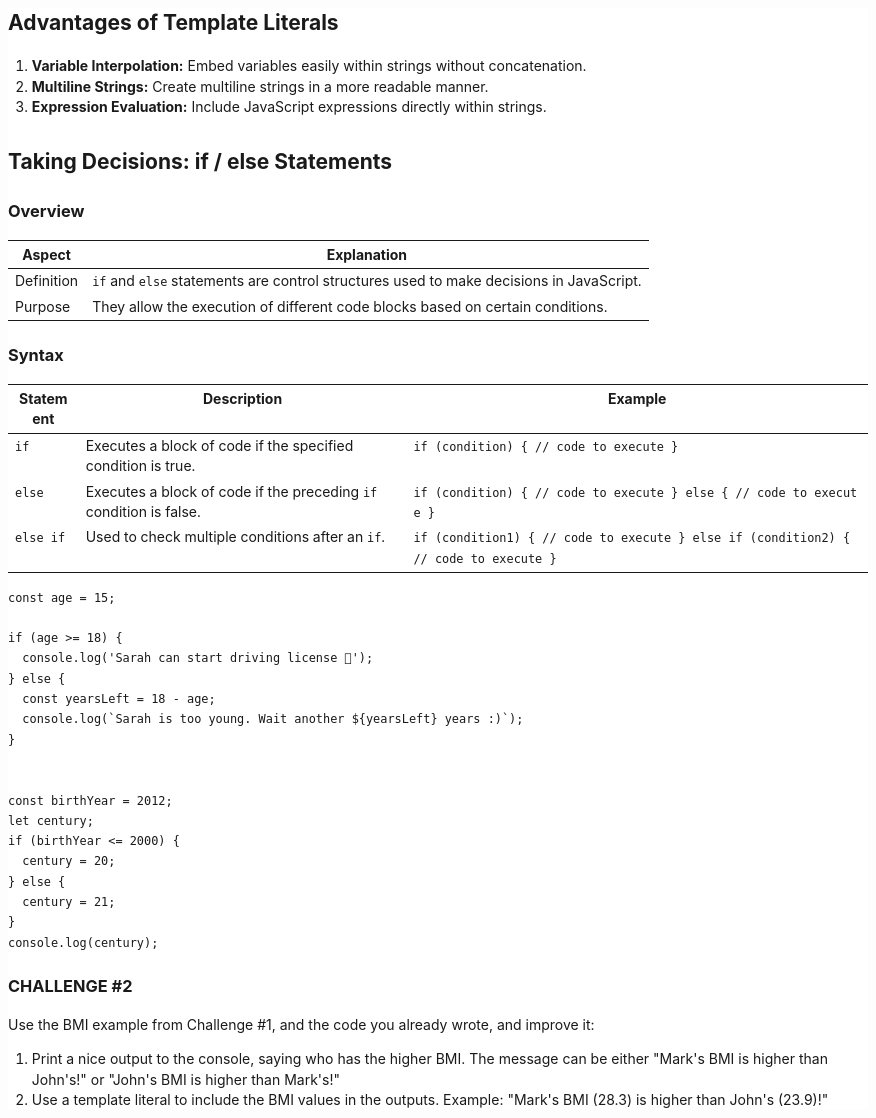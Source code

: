 ## Advantages of Template Literals

1. **Variable Interpolation:** Embed variables easily within strings without concatenation.
2. **Multiline Strings:** Create multiline strings in a more readable manner.
3. **Expression Evaluation:** Include JavaScript expressions directly within strings.


## Taking Decisions: if / else Statements
### Overview
| Aspect      | Explanation                                                                                       |
|-------------|---------------------------------------------------------------------------------------------------|
| Definition  | `if` and `else` statements are control structures used to make decisions in JavaScript.         |
| Purpose     | They allow the execution of different code blocks based on certain conditions.    |

### Syntax

| Statement   | Description                                                                                        | Example                           |
|-------------|----------------------------------------------------------------------------------------------------|-----------------------------------|
| `if`        | Executes a block of code if the specified condition is true.                                     | ```if (condition) { // code to execute }``` |
| `else`      | Executes a block of code if the preceding `if` condition is false.                               | ```if (condition) { // code to execute } else { // code to execute }``` |
| `else if`   | Used to check multiple conditions after an `if`.                                                  | ```if (condition1) { // code to execute } else if (condition2) { // code to execute }``` |



    const age = 15;
    
    if (age >= 18) {
      console.log('Sarah can start driving license 🚗');
    } else {
      const yearsLeft = 18 - age;
      console.log(`Sarah is too young. Wait another ${yearsLeft} years :)`);
    }


    const birthYear = 2012;
    let century;
    if (birthYear <= 2000) {
      century = 20;
    } else {
      century = 21;
    }
    console.log(century);



### CHALLENGE #2
Use the BMI example from Challenge #1, and the code you already wrote, and improve it:

1. Print a nice output to the console, saying who has the higher BMI. The message can be either "Mark's BMI is higher than John's!" or "John's BMI is higher than Mark's!"
2. Use a template literal to include the BMI values in the outputs. Example: "Mark's BMI (28.3) is higher than John's (23.9)!"
